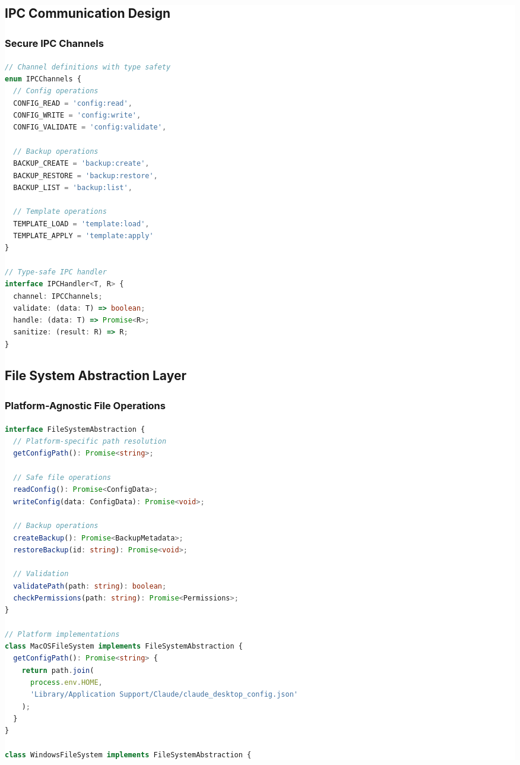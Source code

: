 ## IPC Communication Design

### Secure IPC Channels
```typescript
// Channel definitions with type safety
enum IPCChannels {
  // Config operations
  CONFIG_READ = 'config:read',
  CONFIG_WRITE = 'config:write',
  CONFIG_VALIDATE = 'config:validate',
  
  // Backup operations
  BACKUP_CREATE = 'backup:create',
  BACKUP_RESTORE = 'backup:restore',
  BACKUP_LIST = 'backup:list',
  
  // Template operations
  TEMPLATE_LOAD = 'template:load',
  TEMPLATE_APPLY = 'template:apply'
}

// Type-safe IPC handler
interface IPCHandler<T, R> {
  channel: IPCChannels;
  validate: (data: T) => boolean;
  handle: (data: T) => Promise<R>;
  sanitize: (result: R) => R;
}
```

## File System Abstraction Layer

### Platform-Agnostic File Operations
```typescript
interface FileSystemAbstraction {
  // Platform-specific path resolution
  getConfigPath(): Promise<string>;
  
  // Safe file operations
  readConfig(): Promise<ConfigData>;
  writeConfig(data: ConfigData): Promise<void>;
  
  // Backup operations
  createBackup(): Promise<BackupMetadata>;
  restoreBackup(id: string): Promise<void>;
  
  // Validation
  validatePath(path: string): boolean;
  checkPermissions(path: string): Promise<Permissions>;
}

// Platform implementations
class MacOSFileSystem implements FileSystemAbstraction {
  getConfigPath(): Promise<string> {
    return path.join(
      process.env.HOME,
      'Library/Application Support/Claude/claude_desktop_config.json'
    );
  }
}

class WindowsFileSystem implements FileSystemAbstraction {
```